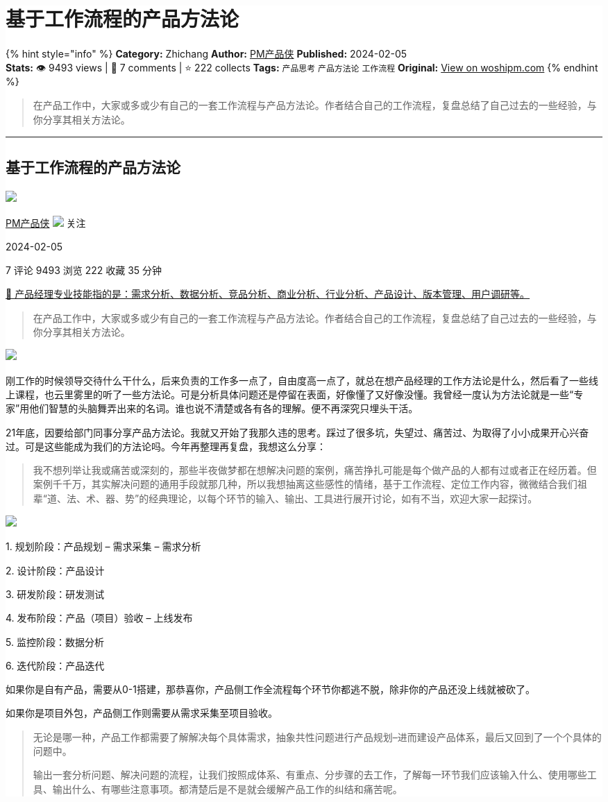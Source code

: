 # 基于工作流程的产品方法论
{% hint style="info" %}
**Category:** Zhichang
**Author:** [PM产品侠](https://www.woshipm.com/u/99633)
**Published:** 2024-02-05  
**Stats:** 👁️ 9493 views | 💬 7 comments | ⭐ 222 collects
**Tags:** `产品思考` `产品方法论` `工作流程`
**Original:** [View on woshipm.com](https://www.woshipm.com/zhichang/5990130.html)
{% endhint %}
> 在产品工作中，大家或多或少有自己的一套工作流程与产品方法论。作者结合自己的工作流程，复盘总结了自己过去的一些经验，与你分享其相关方法论。

---

## 基于工作流程的产品方法论

[![](https://static.woshipm.com/view/woshipm_api_def_20240712141642_5402.jpg?imageView2/1/w/72/h/72/q/100)](https://www.woshipm.com/u/99633)

[PM产品侠](https://www.woshipm.com/u/99633) ![](https://static.woshipm.com/tag/1101_1@2x.png) 关注

2024-02-05

7 评论 9493 浏览 222 收藏 35 分钟

[🔗 产品经理专业技能指的是：需求分析、数据分析、竞品分析、商业分析、行业分析、产品设计、版本管理、用户调研等。](https://ke.qidianla.com/courses/90pm)

> 在产品工作中，大家或多或少有自己的一套工作流程与产品方法论。作者结合自己的工作流程，复盘总结了自己过去的一些经验，与你分享其相关方法论。

![](https://image.woshipm.com/2023/04/13/c6e45858-d9e9-11ed-bd74-00163e0b5ff3.jpg)

刚工作的时候领导交待什么干什么，后来负责的工作多一点了，自由度高一点了，就总在想产品经理的工作方法论是什么，然后看了一些线上课程，也云里雾里的听了一些方法论。可是分析具体问题还是停留在表面，好像懂了又好像没懂。我曾经一度认为方法论就是一些“专家”用他们智慧的头脑舞弄出来的名词。谁也说不清楚或各有各的理解。便不再深究只埋头干活。

21年底，因要给部门同事分享产品方法论。我就又开始了我那久违的思考。踩过了很多坑，失望过、痛苦过、为取得了小小成果开心兴奋过。可是这些能成为我们的方法论吗。今年再整理再复盘，我想这么分享：

> 我不想列举让我或痛苦或深刻的，那些半夜做梦都在想解决问题的案例，痛苦挣扎可能是每个做产品的人都有过或者正在经历着。但案例千千万，其实解决问题的通用手段就那几种，所以我想抽离这些感性的情绪，基于工作流程、定位工作内容，微微结合我们祖辈“道、法、术、器、势”的经典理论，以每个环节的输入、输出、工具进行展开讨论，如有不当，欢迎大家一起探讨。

![](https://image.woshipm.com/2024/02/04/731b8618-c33d-11ee-a3e7-00163e0b5ff3.jpg)

1\. 规划阶段：产品规划 – 需求采集 – 需求分析

2\. 设计阶段：产品设计

3\. 研发阶段：研发测试

4\. 发布阶段：产品（项目）验收 – 上线发布

5\. 监控阶段：数据分析

6\. 迭代阶段：产品迭代

如果你是自有产品，需要从0-1搭建，那恭喜你，产品侧工作全流程每个环节你都逃不脱，除非你的产品还没上线就被砍了。

如果你是项目外包，产品侧工作则需要从需求采集至项目验收。

> 无论是哪一种，产品工作都需要了解解决每个具体需求，抽象共性问题进行产品规划–进而建设产品体系，最后又回到了一个个具体的问题中。
> 
> 输出一套分析问题、解决问题的流程，让我们按照成体系、有重点、分步骤的去工作，了解每一环节我们应该输入什么、使用哪些工具、输出什么、有哪些注意事项。都清楚后是不是就会缓解产品工作的纠结和痛苦呢。
